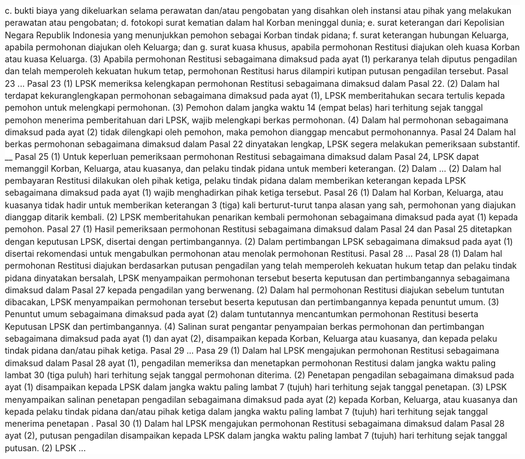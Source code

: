 c. bukti biaya yang dikeluarkan selama perawatan dan/atau pengobatan yang disahkan oleh instansi atau pihak yang melakukan perawatan atau pengobatan;
d. fotokopi surat kematian dalam hal Korban meninggal dunia;
e. surat keterangan dari Kepolisian Negara Republik Indonesia yang menunjukkan pemohon sebagai Korban tindak pidana;
f. surat keterangan hubungan Keluarga, apabila permohonan diajukan oleh Keluarga; dan
g. surat kuasa khusus, apabila permohonan Restitusi diajukan oleh kuasa Korban atau kuasa Keluarga.
(3) Apabila permohonan Restitusi sebagaimana dimaksud pada ayat (1) perkaranya telah diputus pengadilan dan telah memperoleh kekuatan hukum tetap, permohonan Restitusi harus dilampiri kutipan putusan pengadilan tersebut. Pasal 23 ...
Pasal 23
(1) LPSK memeriksa kelengkapan permohonan Restitusi sebagaimana dimaksud dalam Pasal 22.
(2) Dalam hal terdapat kekuranglengkapan permohonan sebagaimana dimaksud pada ayat (1), LPSK memberitahukan secara tertulis kepada pemohon untuk melengkapi permohonan.
(3) Pemohon dalam jangka waktu 14 (empat belas) hari terhitung sejak tanggal pemohon menerima pemberitahuan dari LPSK, wajib melengkapi berkas permohonan.
(4) Dalam hal permohonan sebagaimana dimaksud pada ayat (2) tidak dilengkapi oleh pemohon, maka pemohon dianggap mencabut permohonannya.
Pasal 24
Dalam hal berkas permohonan sebagaimana dimaksud dalam Pasal 22 dinyatakan lengkap, LPSK segera melakukan pemeriksaan substantif. __
Pasal 25
(1) Untuk keperluan pemeriksaan permohonan Restitusi sebagaimana dimaksud dalam Pasal 24, LPSK dapat memanggil Korban, Keluarga, atau kuasanya, dan pelaku tindak pidana untuk memberi keterangan.
(2) Dalam ...
(2) Dalam hal pembayaran Restitusi dilakukan oleh pihak ketiga, pelaku tindak pidana dalam memberikan keterangan kepada LPSK sebagaimana dimaksud pada ayat (1) wajib menghadirkan pihak ketiga tersebut.
Pasal 26
(1) Dalam hal Korban, Keluarga, atau kuasanya tidak hadir untuk memberikan keterangan 3 (tiga) kali berturut-turut tanpa alasan yang sah, permohonan yang diajukan dianggap ditarik kembali.
(2) LPSK memberitahukan penarikan kembali permohonan sebagaimana dimaksud pada ayat (1) kepada pemohon.
Pasal 27
(1) Hasil pemeriksaan permohonan Restitusi sebagaimana dimaksud dalam Pasal 24 dan Pasal 25 ditetapkan dengan keputusan LPSK, disertai dengan pertimbangannya.
(2) Dalam pertimbangan LPSK sebagaimana dimaksud pada ayat (1) disertai rekomendasi untuk mengabulkan permohonan atau menolak permohonan Restitusi. Pasal 28 ...
Pasal 28
(1) Dalam hal permohonan Restitusi diajukan berdasarkan putusan pengadilan yang telah memperoleh kekuatan hukum tetap dan pelaku tindak pidana dinyatakan bersalah, LPSK menyampaikan permohonan tersebut beserta keputusan dan pertimbangannya sebagaimana dimaksud dalam Pasal 27 kepada pengadilan yang berwenang.
(2) Dalam hal permohonan Restitusi diajukan sebelum tuntutan dibacakan, LPSK menyampaikan permohonan tersebut beserta keputusan dan pertimbangannya kepada penuntut umum.
(3) Penuntut umum sebagaimana dimaksud pada ayat (2) dalam tuntutannya mencantumkan permohonan Restitusi beserta Keputusan LPSK dan pertimbangannya.
(4) Salinan surat pengantar penyampaian berkas permohonan dan pertimbangan sebagaimana dimaksud pada ayat (1) dan ayat (2), disampaikan kepada Korban, Keluarga atau kuasanya, dan kepada pelaku tindak pidana dan/atau pihak ketiga. Pasal 29 ... Pasa 29 (1) Dalam hal LPSK mengajukan permohonan Restitusi sebagaimana dimaksud dalam Pasal 28 ayat (1), pengadilan memeriksa dan menetapkan permohonan Restitusi dalam jangka waktu paling lambat 30 (tiga puluh) hari terhitung sejak tanggal permohonan diterima.
(2) Penetapan pengadilan sebagaimana dimaksud pada ayat (1) disampaikan kepada LPSK dalam jangka waktu paling lambat 7 (tujuh) hari terhitung sejak tanggal penetapan.
(3) LPSK menyampaikan salinan penetapan pengadilan sebagaimana dimaksud pada ayat (2) kepada Korban, Keluarga, atau kuasanya dan kepada pelaku tindak pidana dan/atau pihak ketiga dalam jangka waktu paling lambat 7 (tujuh) hari terhitung sejak tanggal menerima penetapan .
Pasal 30
(1) Dalam hal LPSK mengajukan permohonan Restitusi sebagaimana dimaksud dalam Pasal 28 ayat (2), putusan pengadilan disampaikan kepada LPSK dalam jangka waktu paling lambat 7 (tujuh) hari terhitung sejak tanggal putusan.
(2) LPSK ...